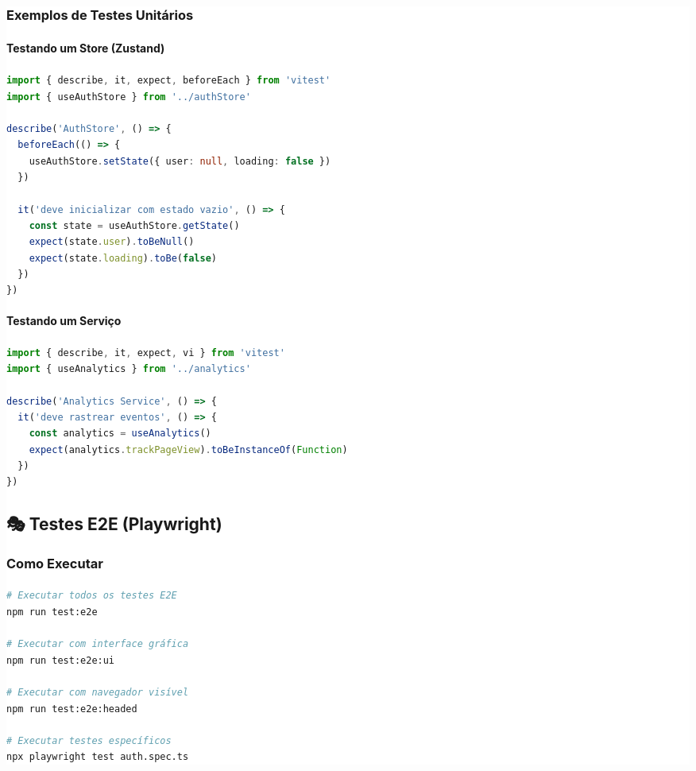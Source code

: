 
### Exemplos de Testes Unitários

#### Testando um Store (Zustand)

```typescript
import { describe, it, expect, beforeEach } from 'vitest'
import { useAuthStore } from '../authStore'

describe('AuthStore', () => {
  beforeEach(() => {
    useAuthStore.setState({ user: null, loading: false })
  })

  it('deve inicializar com estado vazio', () => {
    const state = useAuthStore.getState()
    expect(state.user).toBeNull()
    expect(state.loading).toBe(false)
  })
})
```

#### Testando um Serviço

```typescript
import { describe, it, expect, vi } from 'vitest'
import { useAnalytics } from '../analytics'

describe('Analytics Service', () => {
  it('deve rastrear eventos', () => {
    const analytics = useAnalytics()
    expect(analytics.trackPageView).toBeInstanceOf(Function)
  })
})
```

## 🎭 Testes E2E (Playwright)

### Como Executar

```bash
# Executar todos os testes E2E
npm run test:e2e

# Executar com interface gráfica
npm run test:e2e:ui

# Executar com navegador visível
npm run test:e2e:headed

# Executar testes específicos
npx playwright test auth.spec.ts
```
